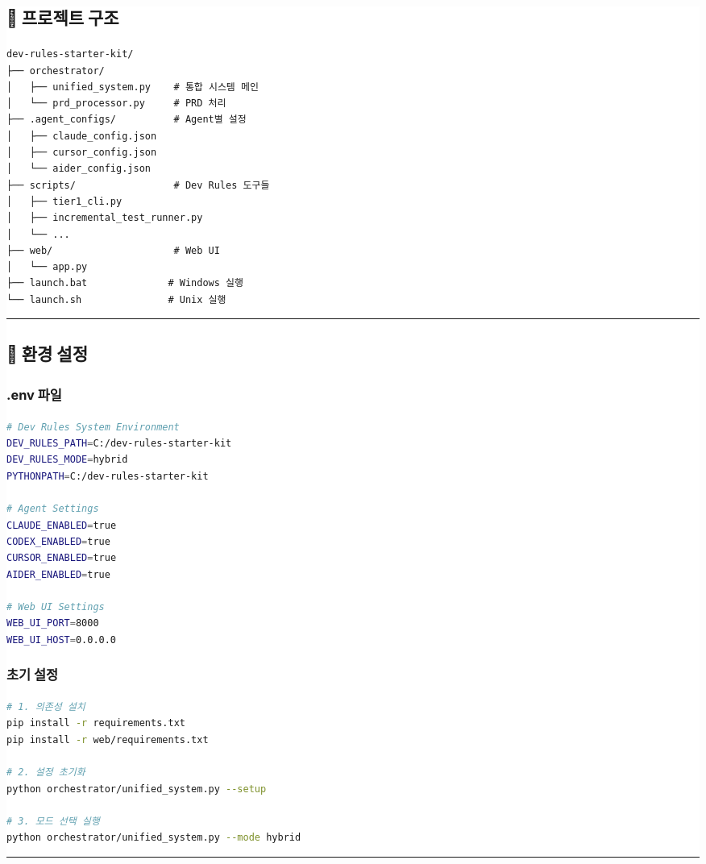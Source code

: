 
## 📁 프로젝트 구조

```
dev-rules-starter-kit/
├── orchestrator/
│   ├── unified_system.py    # 통합 시스템 메인
│   └── prd_processor.py     # PRD 처리
├── .agent_configs/          # Agent별 설정
│   ├── claude_config.json
│   ├── cursor_config.json
│   └── aider_config.json
├── scripts/                 # Dev Rules 도구들
│   ├── tier1_cli.py
│   ├── incremental_test_runner.py
│   └── ...
├── web/                     # Web UI
│   └── app.py
├── launch.bat              # Windows 실행
└── launch.sh               # Unix 실행
```

---

## 🔧 환경 설정

### .env 파일
```bash
# Dev Rules System Environment
DEV_RULES_PATH=C:/dev-rules-starter-kit
DEV_RULES_MODE=hybrid
PYTHONPATH=C:/dev-rules-starter-kit

# Agent Settings
CLAUDE_ENABLED=true
CODEX_ENABLED=true
CURSOR_ENABLED=true
AIDER_ENABLED=true

# Web UI Settings
WEB_UI_PORT=8000
WEB_UI_HOST=0.0.0.0
```

### 초기 설정
```bash
# 1. 의존성 설치
pip install -r requirements.txt
pip install -r web/requirements.txt

# 2. 설정 초기화
python orchestrator/unified_system.py --setup

# 3. 모드 선택 실행
python orchestrator/unified_system.py --mode hybrid
```

---